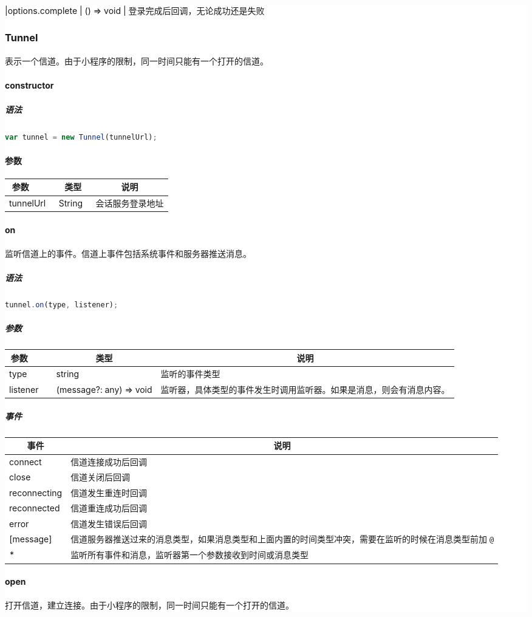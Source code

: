 |options.complete | () => void | 登录完成后回调，无论成功还是失败

### Tunnel

表示一个信道。由于小程序的限制，同一时间只能有一个打开的信道。

#### constructor

##### 语法
```js
var tunnel = new Tunnel(tunnelUrl);
```

#### 参数
|参数         |类型           |说明
|-------------|---------------|--------------
|tunnelUrl    |String         | 会话服务登录地址


#### on
监听信道上的事件。信道上事件包括系统事件和服务器推送消息。

##### 语法
```js
tunnel.on(type, listener);
```

##### 参数
|参数         |类型           |说明
|-------------|---------------|--------------
|type         |string         | 监听的事件类型
|listener     |(message?: any) => void | 监听器，具体类型的事件发生时调用监听器。如果是消息，则会有消息内容。

##### 事件
|事件         |说明
|-------------|-------------------------------
|connect      |信道连接成功后回调
|close        |信道关闭后回调
|reconnecting |信道发生重连时回调
|reconnected  |信道重连成功后回调
|error        |信道发生错误后回调
|[message]    |信道服务器推送过来的消息类型，如果消息类型和上面内置的时间类型冲突，需要在监听的时候在消息类型前加 `@`
|\*           |监听所有事件和消息，监听器第一个参数接收到时间或消息类型 

#### open
打开信道，建立连接。由于小程序的限制，同一时间只能有一个打开的信道。
